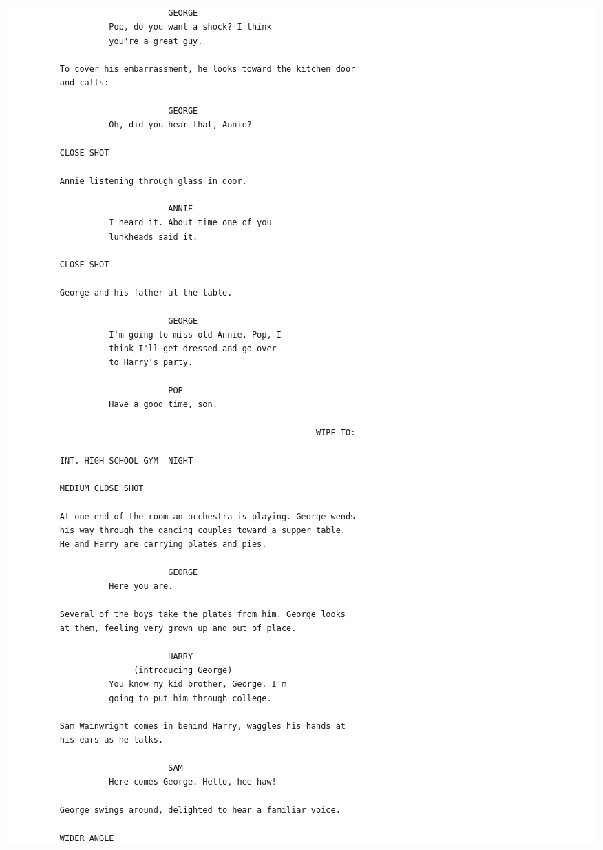                                      GEORGE
                         Pop, do you want a shock? I think 
                         you're a great guy.

               To cover his embarrassment, he looks toward the kitchen door 
               and calls:

                                     GEORGE
                         Oh, did you hear that, Annie?

               CLOSE SHOT

               Annie listening through glass in door.

                                     ANNIE
                         I heard it. About time one of you 
                         lunkheads said it.

               CLOSE SHOT

               George and his father at the table.

                                     GEORGE
                         I'm going to miss old Annie. Pop, I 
                         think I'll get dressed and go over 
                         to Harry's party.

                                     POP
                         Have a good time, son.

                                                                   WIPE TO:

               INT. HIGH SCHOOL GYM  NIGHT

               MEDIUM CLOSE SHOT

               At one end of the room an orchestra is playing. George wends 
               his way through the dancing couples toward a supper table. 
               He and Harry are carrying plates and pies.

                                     GEORGE
                         Here you are.

               Several of the boys take the plates from him. George looks 
               at them, feeling very grown up and out of place.

                                     HARRY
                              (introducing George)
                         You know my kid brother, George. I'm 
                         going to put him through college.

               Sam Wainwright comes in behind Harry, waggles his hands at 
               his ears as he talks.

                                     SAM
                         Here comes George. Hello, hee-haw!

               George swings around, delighted to hear a familiar voice.

               WIDER ANGLE
